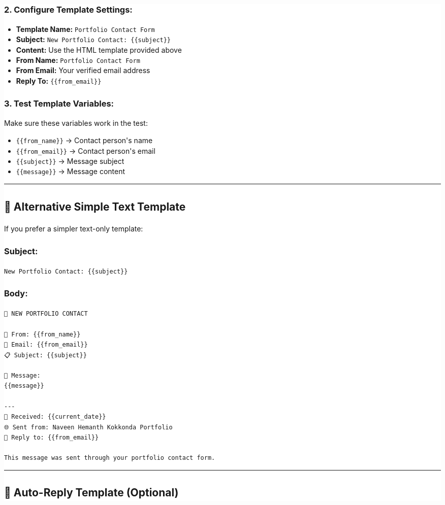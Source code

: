 ### 2. **Configure Template Settings:**

- **Template Name:** `Portfolio Contact Form`
- **Subject:** `New Portfolio Contact: {{subject}}`
- **Content:** Use the HTML template provided above
- **From Name:** `Portfolio Contact Form`
- **From Email:** Your verified email address
- **Reply To:** `{{from_email}}`

### 3. **Test Template Variables:**

Make sure these variables work in the test:
- `{{from_name}}` → Contact person's name
- `{{from_email}}` → Contact person's email
- `{{subject}}` → Message subject
- `{{message}}` → Message content

---

## 📱 Alternative Simple Text Template

If you prefer a simpler text-only template:

### **Subject:**
```
New Portfolio Contact: {{subject}}
```

### **Body:**
```
🚀 NEW PORTFOLIO CONTACT

👤 From: {{from_name}}
📧 Email: {{from_email}}
📋 Subject: {{subject}}

💬 Message:
{{message}}

---
📅 Received: {{current_date}}
🌐 Sent from: Naveen Hemanth Kokkonda Portfolio
💼 Reply to: {{from_email}}

This message was sent through your portfolio contact form.
```

---

## 🎯 Auto-Reply Template (Optional)
